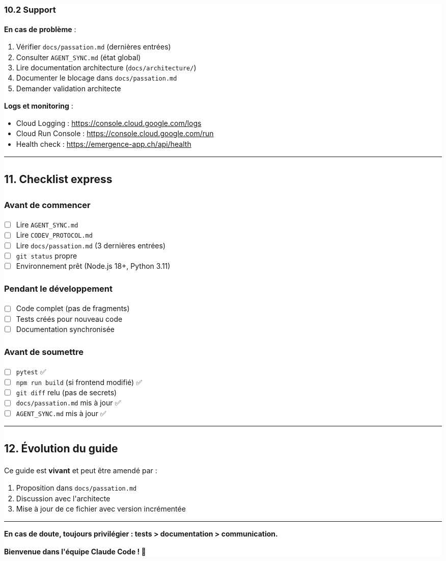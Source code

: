 ### 10.2 Support

**En cas de problème** :
1. Vérifier `docs/passation.md` (dernières entrées)
2. Consulter `AGENT_SYNC.md` (état global)
3. Lire documentation architecture (`docs/architecture/`)
4. Documenter le blocage dans `docs/passation.md`
5. Demander validation architecte

**Logs et monitoring** :
- Cloud Logging : https://console.cloud.google.com/logs
- Cloud Run Console : https://console.cloud.google.com/run
- Health check : https://emergence-app.ch/api/health

---

## 11. Checklist express

### Avant de commencer
- [ ] Lire `AGENT_SYNC.md`
- [ ] Lire `CODEV_PROTOCOL.md`
- [ ] Lire `docs/passation.md` (3 dernières entrées)
- [ ] `git status` propre
- [ ] Environnement prêt (Node.js 18+, Python 3.11)

### Pendant le développement
- [ ] Code complet (pas de fragments)
- [ ] Tests créés pour nouveau code
- [ ] Documentation synchronisée

### Avant de soumettre
- [ ] `pytest` ✅
- [ ] `npm run build` (si frontend modifié) ✅
- [ ] `git diff` relu (pas de secrets)
- [ ] `docs/passation.md` mis à jour ✅
- [ ] `AGENT_SYNC.md` mis à jour ✅

---

## 12. Évolution du guide

Ce guide est **vivant** et peut être amendé par :
1. Proposition dans `docs/passation.md`
2. Discussion avec l'architecte
3. Mise à jour de ce fichier avec version incrémentée

---

**En cas de doute, toujours privilégier : tests > documentation > communication.**

**Bienvenue dans l'équipe Claude Code ! 🚀**
